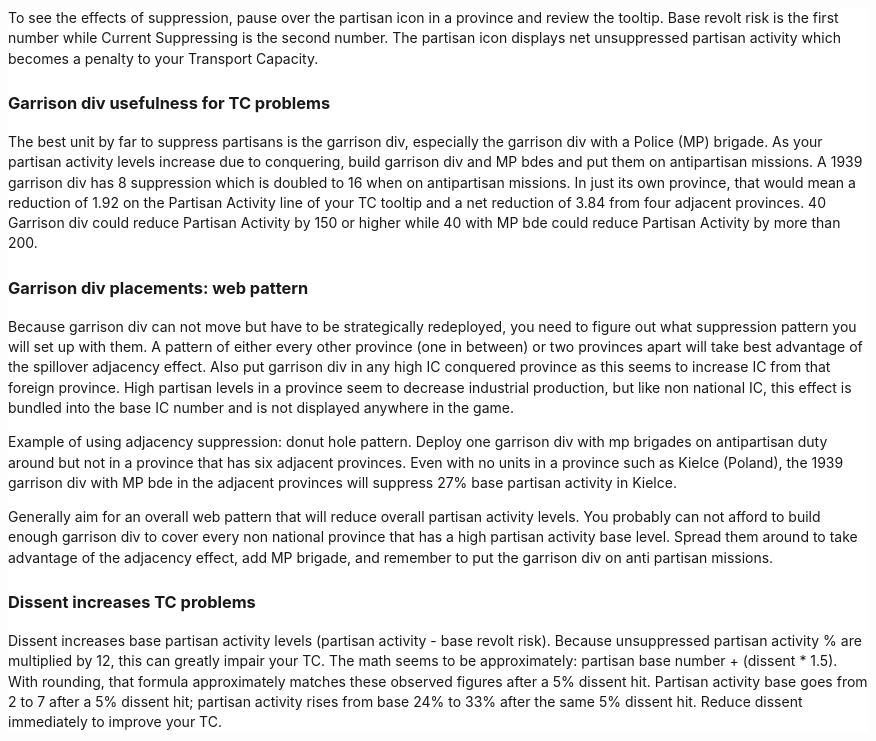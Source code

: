 To see the effects of suppression, pause over the partisan icon in a
province and review the tooltip. Base revolt risk is the first number
while Current Suppressing is the second number. The partisan icon
displays net unsuppressed partisan activity which becomes a penalty to
your Transport Capacity.

###  Garrison div usefulness for TC problems 

The best unit by far to suppress partisans is the garrison div,
especially the garrison div with a Police (MP) brigade. As your partisan
activity levels increase due to conquering, build garrison div and MP
bdes and put them on antipartisan missions. A 1939 garrison div has 8
suppression which is doubled to 16 when on antipartisan missions. In
just its own province, that would mean a reduction of 1.92 on the
Partisan Activity line of your TC tooltip and a net reduction of 3.84
from four adjacent provinces. 40 Garrison div could reduce Partisan
Activity by 150 or higher while 40 with MP bde could reduce Partisan
Activity by more than 200.

###  Garrison div placements: web pattern 

Because garrison div can not move but have to be strategically
redeployed, you need to figure out what suppression pattern you will set
up with them. A pattern of either every other province (one in between)
or two provinces apart will take best advantage of the spillover
adjacency effect. Also put garrison div in any high IC conquered
province as this seems to increase IC from that foreign province. High
partisan levels in a province seem to decrease industrial production,
but like non national IC, this effect is bundled into the base IC number
and is not displayed anywhere in the game.

Example of using adjacency suppression: donut hole pattern. Deploy one
garrison div with mp brigades on antipartisan duty around but not in a
province that has six adjacent provinces. Even with no units in a
province such as Kielce (Poland), the 1939 garrison div with MP bde in
the adjacent provinces will suppress 27% base partisan activity in
Kielce.

Generally aim for an overall web pattern that will reduce overall
partisan activity levels. You probably can not afford to build enough
garrison div to cover every non national province that has a high
partisan activity base level. Spread them around to take advantage of
the adjacency effect, add MP brigade, and remember to put the garrison
div on anti partisan missions.

###  Dissent increases TC problems 

Dissent increases base partisan activity levels (partisan activity -
base revolt risk). Because unsuppressed partisan activity % are
multiplied by 12, this can greatly impair your TC. The math seems to be
approximately: partisan base number + (dissent \* 1.5). With rounding,
that formula approximately matches these observed figures after a 5%
dissent hit. Partisan activity base goes from 2 to 7 after a 5% dissent
hit; partisan activity rises from base 24% to 33% after the same 5%
dissent hit. Reduce dissent immediately to improve your TC.
